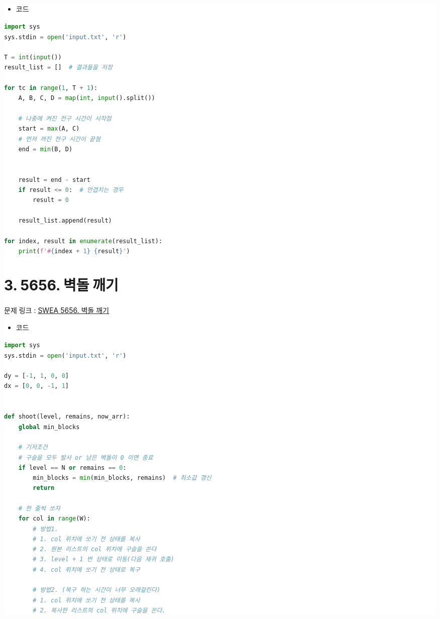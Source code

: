 - 코드

```python
import sys
sys.stdin = open('input.txt', 'r')

T = int(input())
result_list = []  # 결과들을 저장

for tc in range(1, T + 1):
    A, B, C, D = map(int, input().split())
    
    # 나중에 켜진 전구 시간이 시작점
    start = max(A, C)
    # 먼저 꺼진 전구 시간이 끝점
    end = min(B, D)


    result = end - start
    if result <= 0:  # 안겹치는 경우
        result = 0

    result_list.append(result)

for index, result in enumerate(result_list):
    print(f'#{index + 1} {result}')

```

# 3. 5656. 벽돌 깨기

문제 링크 : [SWEA 5656. 벽돌 깨기](https://swexpertacademy.com/main/code/problem/problemDetail.do?contestProbId=AWXRQm6qfL0DFAUo&categoryId=AWXRQm6qfL0DFAUo&categoryType=CODE&problemTitle=%EB%B2%BD%EB%8F%8C&orderBy=FIRST_REG_DATETIME&selectCodeLang=ALL&select-1=&pageSize=10&pageIndex=1)

- 코드

```python
import sys
sys.stdin = open('input.txt', 'r')

dy = [-1, 1, 0, 0]
dx = [0, 0, -1, 1]


def shoot(level, remains, now_arr):
    global min_blocks

    # 기저조건
    # 구슬을 모두 발사 or 남은 벽돌이 0 이면 종료
    if level == N or remains == 0:
        min_blocks = min(min_blocks, remains)  # 최소값 갱신
        return

    # 한 줄씩 쏘자
    for col in range(W):
        # 방법1.
        # 1. col 위치에 쏘기 전 상태를 복사
        # 2. 원본 리스트의 col 위치에 구슬을 쏜다
        # 3. level + 1 번 상태로 이동(다음 재귀 호출)
        # 4. col 위치에 쏘기 전 상태로 복구

        # 방법2. (복구 하는 시간이 너무 오래걸린다)
        # 1. col 위치에 쏘기 전 상태를 복사
        # 2. 복사한 리스트의 col 위치에 구슬을 쏜다.
```